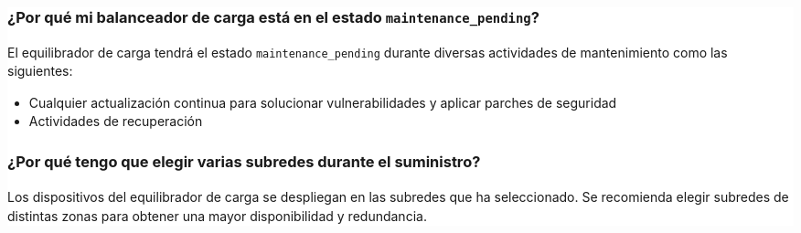 ### ¿Por qué mi balanceador de carga está en el estado `maintenance_pending`?

El equilibrador de carga tendrá el estado `maintenance_pending` durante diversas actividades de mantenimiento como las siguientes:
* Cualquier actualización continua para solucionar vulnerabilidades y aplicar parches de seguridad
* Actividades de recuperación

### ¿Por qué tengo que elegir varias subredes durante el suministro?

Los dispositivos del equilibrador de carga se despliegan en las subredes que ha seleccionado. Se recomienda elegir subredes de distintas zonas para obtener una mayor disponibilidad y redundancia.
